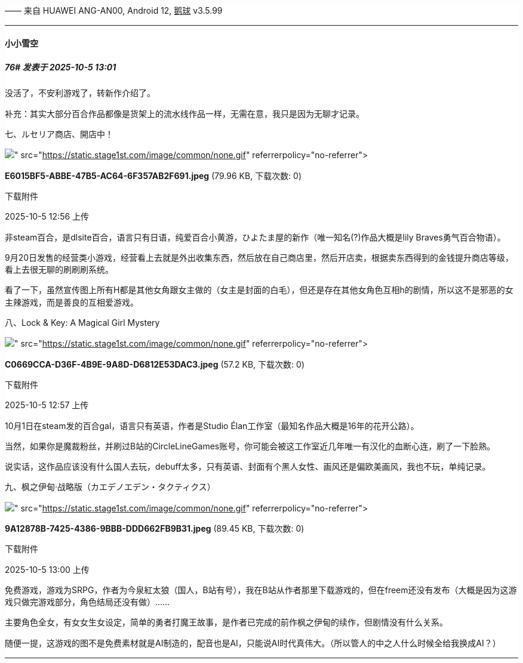 —— 来自 HUAWEI ANG-AN00, Android 12, [鹅球](https://www.pgyer.com/GcUxKd4w) v3.5.99


*****

####  小小雪空  
##### 76#       发表于 2025-10-5 13:01

没活了，不安利游戏了，转新作介绍了。

补充：其实大部分百合作品都像是货架上的流水线作品一样，无需在意，我只是因为无聊才记录。

七、ルセリア商店、開店中！

<img src="https://img.stage1st.com/forum/202510/05/125650bybdtupt82d8tqvp.jpeg" referrerpolicy="no-referrer">" src="https://static.stage1st.com/image/common/none.gif" referrerpolicy="no-referrer">

<strong>E6015BF5-ABBE-47B5-AC64-6F357AB2F691.jpeg</strong> (79.96 KB, 下载次数: 0)

下载附件

2025-10-5 12:56 上传

非steam百合，是dlsite百合，语言只有日语，纯爱百合小黄游，ひよたま屋的新作（唯一知名(?)作品大概是lily Braves勇气百合物语）。

9月20日发售的经营类小游戏，经营看上去就是外出收集东西，然后放在自己商店里，然后开店卖，根据卖东西得到的金钱提升商店等级，看上去很无聊的刷刷刷系统。

看了一下，虽然宣传图上所有H都是其他女角跟女主做的（女主是封面的白毛），但还是存在其他女角色互相h的剧情，所以这不是邪恶的女主辣游戏，而是善良的互相爱游戏。

八、Lock &amp; Key: A Magical Girl Mystery

<img src="https://img.stage1st.com/forum/202510/05/125744jgaplcxp7iz7a6p6.jpeg" referrerpolicy="no-referrer">" src="https://static.stage1st.com/image/common/none.gif" referrerpolicy="no-referrer">

<strong>C0669CCA-D36F-4B9E-9A8D-D6812E53DAC3.jpeg</strong> (57.2 KB, 下载次数: 0)

下载附件

2025-10-5 12:57 上传

10月1日在steam发的百合gal，语言只有英语，作者是Studio Élan工作室（最知名作品大概是16年的花开公路）。

当然，如果你是魔裁粉丝，并刷过B站的CircleLineGames账号，你可能会被这工作室近几年唯一有汉化的血断心连，刷了一下脸熟。

说实话，这作品应该没有什么国人去玩，debuff太多，只有英语、封面有个黑人女性、画风还是偏欧美画风，我也不玩，单纯记录。

九、枫之伊甸·战略版（カエデノエデン・タクティクス）

<img src="https://img.stage1st.com/forum/202510/05/130044ju0u1wjurb0biwlq.jpeg" referrerpolicy="no-referrer">" src="https://static.stage1st.com/image/common/none.gif" referrerpolicy="no-referrer">

<strong>9A12878B-7425-4386-9BBB-DDD662FB9B31.jpeg</strong> (89.45 KB, 下载次数: 0)

下载附件

2025-10-5 13:00 上传

免费游戏，游戏为SRPG，作者为今泉紅太狼（国人，B站有号），我在B站从作者那里下载游戏的，但在freem还没有发布（大概是因为这游戏只做完游戏部分，角色结局还没有做）……

主要角色全女，有女女生女设定，简单的勇者打魔王故事，是作者已完成的前作枫之伊甸的续作，但剧情没有什么关系。

随便一提，这游戏的图不是免费素材就是AI制造的，配音也是AI，只能说AI时代真伟大。（所以管人的中之人什么时候全给我换成AI？）


*****
